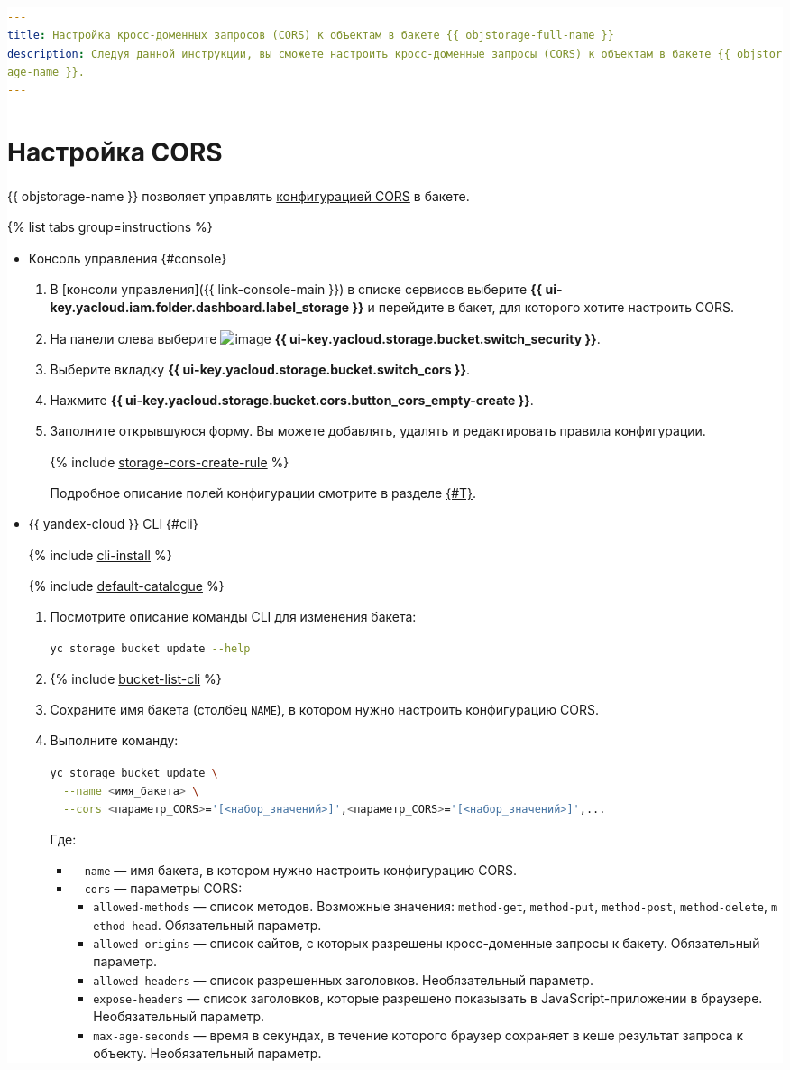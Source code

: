 ```yaml
---
title: Настройка кросс-доменных запросов (CORS) к объектам в бакете {{ objstorage-full-name }}
description: Следуя данной инструкции, вы сможете настроить кросс-доменные запросы (CORS) к объектам в бакете {{ objstorage-name }}.
---
```


# Настройка CORS

{{ objstorage-name }} позволяет управлять [конфигурацией CORS](../../concepts/cors.md) в бакете.

{% list tabs group=instructions %}

- Консоль управления {#console}

  1. В [консоли управления]({{ link-console-main }}) в списке сервисов выберите **{{ ui-key.yacloud.iam.folder.dashboard.label_storage }}** и перейдите в бакет, для которого хотите настроить CORS.
  1. На панели слева выберите ![image](../../../_assets/console-icons/persons-lock.svg) **{{ ui-key.yacloud.storage.bucket.switch_security }}**.
  1. Выберите вкладку **{{ ui-key.yacloud.storage.bucket.switch_cors }}**.
  1. Нажмите **{{ ui-key.yacloud.storage.bucket.cors.button_cors_empty-create }}**.
  1. Заполните открывшуюся форму. Вы можете добавлять, удалять и редактировать правила конфигурации.
     
     {% include [storage-cors-create-rule](../../_includes_service/storage-cors-create-rule.md) %}
  
     Подробное описание полей конфигурации смотрите в разделе [{#T}](../../s3/api-ref/cors/xml-config.md).

- {{ yandex-cloud }} CLI {#cli}

  {% include [cli-install](../../../_includes/cli-install.md) %}

  {% include [default-catalogue](../../../_includes/default-catalogue.md) %}

  1. Посмотрите описание команды CLI для изменения бакета:

      ```bash
      yc storage bucket update --help
      ```

  1. {% include [bucket-list-cli](../../../_includes/storage/bucket-list-cli.md) %}
  1. Сохраните имя бакета (столбец `NAME`), в котором нужно настроить конфигурацию CORS.
  1. Выполните команду:

      ```bash
      yc storage bucket update \
        --name <имя_бакета> \
        --cors <параметр_CORS>='[<набор_значений>]',<параметр_CORS>='[<набор_значений>]',...
      ```

      Где:
      * `--name` — имя бакета, в котором нужно настроить конфигурацию CORS.
      * `--cors` — параметры CORS:
        * `allowed-methods` — список методов. Возможные значения: `method-get`, `method-put`, `method-post`, `method-delete`, `method-head`. Обязательный параметр.
        * `allowed-origins` — список сайтов, с которых разрешены кросс-доменные запросы к бакету. Обязательный параметр.
        * `allowed-headers` — список разрешенных заголовков. Необязательный параметр.
        * `expose-headers` — список заголовков, которые разрешено показывать в JavaScript-приложении в браузере. Необязательный параметр.
        * `max-age-seconds` — время в секундах, в течение которого браузер сохраняет в кеше результат запроса к объекту. Необязательный параметр.
